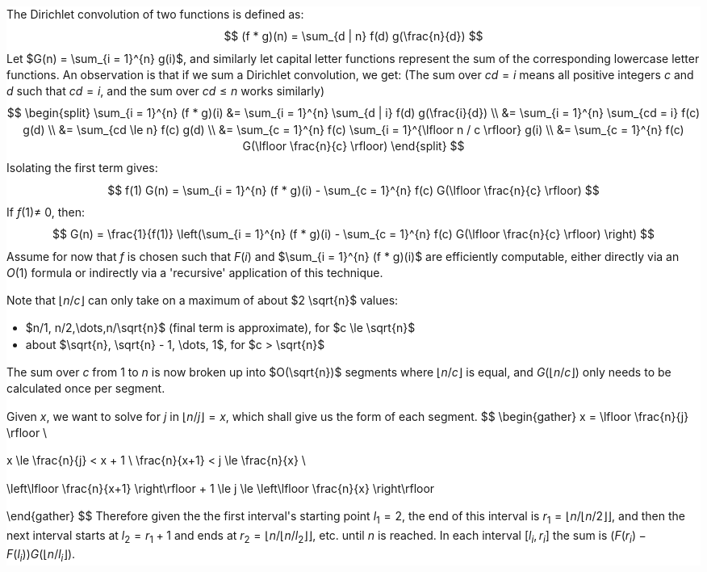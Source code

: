 The Dirichlet convolution of two functions is defined as:
$$
(f * g)(n) = \sum_{d | n} f(d) g(\frac{n}{d})
$$
Let $G(n) = \sum_{i = 1}^{n} g(i)$, and similarly let capital letter functions represent the sum of the corresponding lowercase letter functions. An observation is that if we sum a Dirichlet convolution, we get: (The sum over $cd = i$ means all positive integers $c$ and $d$ such that $cd = i$, and the sum over $cd \le n$ works similarly)
$$
\begin{split}
\sum_{i = 1}^{n} (f * g)(i) &= \sum_{i = 1}^{n} \sum_{d | i} f(d) g(\frac{i}{d}) \\
&= \sum_{i = 1}^{n} \sum_{cd = i} f(c) g(d) \\
&= \sum_{cd \le n} f(c) g(d) \\
&= \sum_{c = 1}^{n} f(c) \sum_{i = 1}^{\lfloor n / c \rfloor} g(i) \\
&= \sum_{c = 1}^{n} f(c) G(\lfloor \frac{n}{c} \rfloor)
\end{split}
$$
Isolating the first term gives:
$$
f(1) G(n) = \sum_{i = 1}^{n} (f * g)(i) - \sum_{c = 1}^{n} f(c) G(\lfloor \frac{n}{c} \rfloor)
$$
If $f(1) \ne$ 0, then:
$$
G(n) = \frac{1}{f(1)} \left(\sum_{i = 1}^{n} (f * g)(i) - \sum_{c = 1}^{n} f(c) G(\lfloor \frac{n}{c} \rfloor) \right)
$$
Assume for now that $f$ is chosen such that $F(i)$ and $\sum_{i = 1}^{n} (f * g)(i)$ are efficiently computable, either directly via an $O(1)$ formula or indirectly via a 'recursive' application of this technique.

Note that $\lfloor n / c \rfloor$ can only take on a maximum of about $2 \sqrt{n}$ values:

- $n/1, n/2,\dots,n/\sqrt{n}$ (final term is approximate), for $c \le \sqrt{n}$
- about $\sqrt{n}, \sqrt{n} - 1, \dots, 1$, for $c > \sqrt{n}$

The sum over $c$ from $1$ to $n$ is now broken up into $O(\sqrt{n})$ segments where $\lfloor n / c \rfloor$ is equal, and $G(\lfloor n / c \rfloor)$ only needs to be calculated once per segment.

Given $x$, we want to solve for $j$ in $\lfloor n / j \rfloor = x$, which shall give us the form of each segment.
$$
\begin{gather}
x = \lfloor \frac{n}{j} \rfloor \\

x \le \frac{n}{j} < x + 1 \\
\frac{n}{x+1} < j \le \frac{n}{x} \\

\left\lfloor \frac{n}{x+1} \right\rfloor + 1
\le j
\le \left\lfloor \frac{n}{x} \right\rfloor

\end{gather}
$$
Therefore given the the first interval's starting point $l_{1} = 2$, the end of this interval is $r_{1} = \lfloor n / \lfloor n / 2 \rfloor \rfloor$, and then the next interval starts at $l_{2} = r_{1} + 1$ and ends at $r_2 = \lfloor n / \lfloor n / l_{2} \rfloor \rfloor$, etc. until $n$ is reached. In each interval $[l_i, r_i]$ the sum is $(F(r_i) - F(l_i)) G(\lfloor n / l_i \rfloor)$.


[triangle-kata]: https://www.codewars.com/kata/count-empty-triangles-in-the-future/
[solution-code]: https://www.codewars.com/kata/reviews/5c77022ab9e5260001c6eaee/groups/5ed20453b5d4a00001e0270d
[pick]: https://en.wikipedia.org/wiki/Pick%27s_theorem
[bezout]: https://en.wikipedia.org/wiki/B%C3%A9zout%27s_identity
[iverson-bracket]: https://en.wikipedia.org/wiki/Iverson_bracket
[a114999]: http://oeis.org/A114999
[mobius]: https://en.wikipedia.org/wiki/Möbius_inversion
[wp-euler-sieve]: https://en.wikipedia.org/wiki/Sieve_of_Eratosthenes#Euler's_sieve
[cf-euler-sieve]: https://codeforces.com/blog/entry/54090
[mse-summation]: https://math.stackexchange.com/a/1740370
[dirichlet-inverse]: https://en.wikipedia.org/wiki/Dirichlet_convolution#Other_formulas
